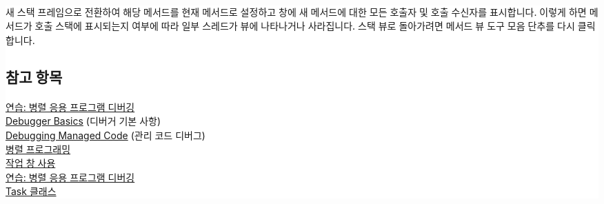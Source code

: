  새 스택 프레임으로 전환하여 해당 메서드를 현재 메서드로 설정하고 창에 새 메서드에 대한 모든 호출자 및 호출 수신자를 표시합니다. 이렇게 하면 메서드가 호출 스택에 표시되는지 여부에 따라 일부 스레드가 뷰에 나타나거나 사라집니다. 스택 뷰로 돌아가려면 메서드 뷰 도구 모음 단추를 다시 클릭합니다.  
  
## <a name="see-also"></a>참고 항목  
 [연습: 병렬 응용 프로그램 디버깅](../debugger/walkthrough-debugging-a-parallel-application.md)   
 [Debugger Basics](../debugger/debugger-basics.md) (디버거 기본 사항)  
 [Debugging Managed Code](../debugger/debugging-managed-code.md) (관리 코드 디버그)  
 [병렬 프로그래밍](http://msdn.microsoft.com/library/4d83c690-ad2d-489e-a2e0-b85b898a672d)   
 [작업 창 사용](../debugger/using-the-tasks-window.md)   
 [연습: 병렬 응용 프로그램 디버깅](../debugger/walkthrough-debugging-a-parallel-application.md)   
 [Task 클래스](../extensibility/debugger/task-class-internal-members.md)



